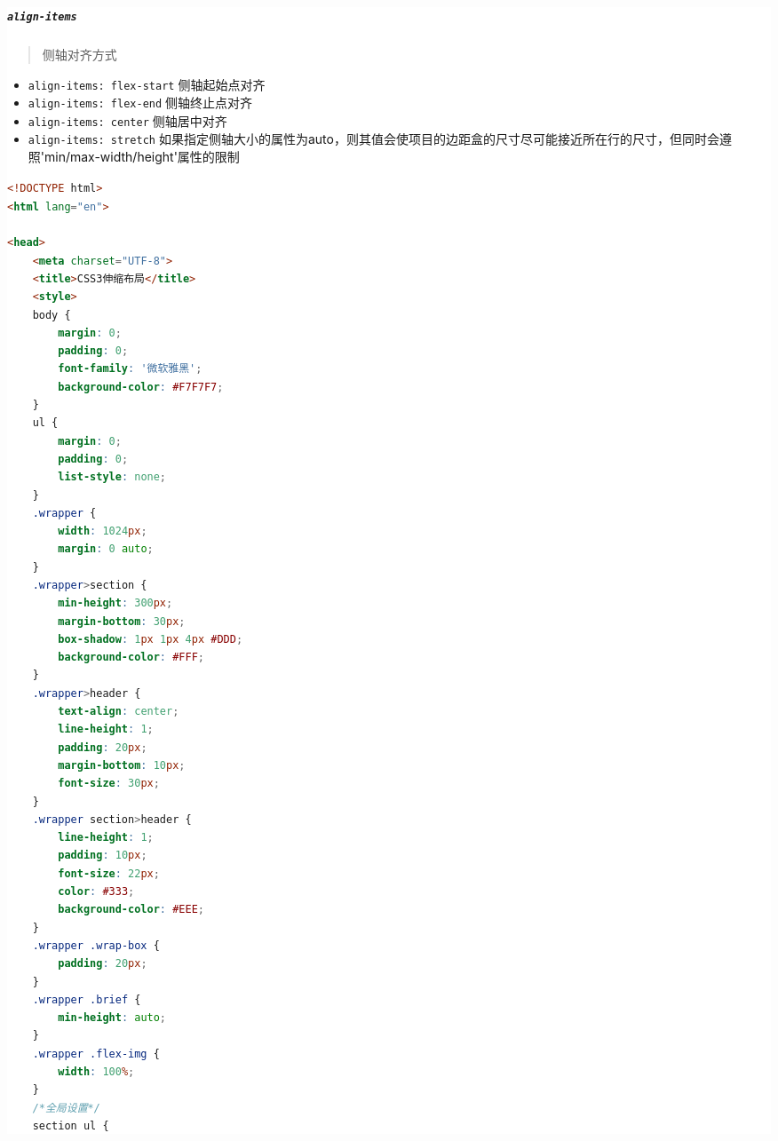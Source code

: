 

##### `align-items`

> 侧轴对齐方式

+ `align-items: flex-start`  侧轴起始点对齐
+ `align-items: flex-end`  侧轴终止点对齐
+ `align-items: center`  侧轴居中对齐
+ `align-items: stretch`  如果指定侧轴大小的属性为auto，则其值会使项目的边距盒的尺寸尽可能接近所在行的尺寸，但同时会遵照'min/max-width/height'属性的限制

```html
<!DOCTYPE html>
<html lang="en">

<head>
    <meta charset="UTF-8">
    <title>CSS3伸缩布局</title>
    <style>
    body {
        margin: 0;
        padding: 0;
        font-family: '微软雅黑';
        background-color: #F7F7F7;
    }
    ul {
        margin: 0;
        padding: 0;
        list-style: none;
    }
    .wrapper {
        width: 1024px;
        margin: 0 auto;
    }
    .wrapper>section {
        min-height: 300px;
        margin-bottom: 30px;
        box-shadow: 1px 1px 4px #DDD;
        background-color: #FFF;
    }
    .wrapper>header {
        text-align: center;
        line-height: 1;
        padding: 20px;
        margin-bottom: 10px;
        font-size: 30px;
    }
    .wrapper section>header {
        line-height: 1;
        padding: 10px;
        font-size: 22px;
        color: #333;
        background-color: #EEE;
    }
    .wrapper .wrap-box {
        padding: 20px;
    }
    .wrapper .brief {
        min-height: auto;
    }
    .wrapper .flex-img {
        width: 100%;
    }
    /*全局设置*/
    section ul {
```